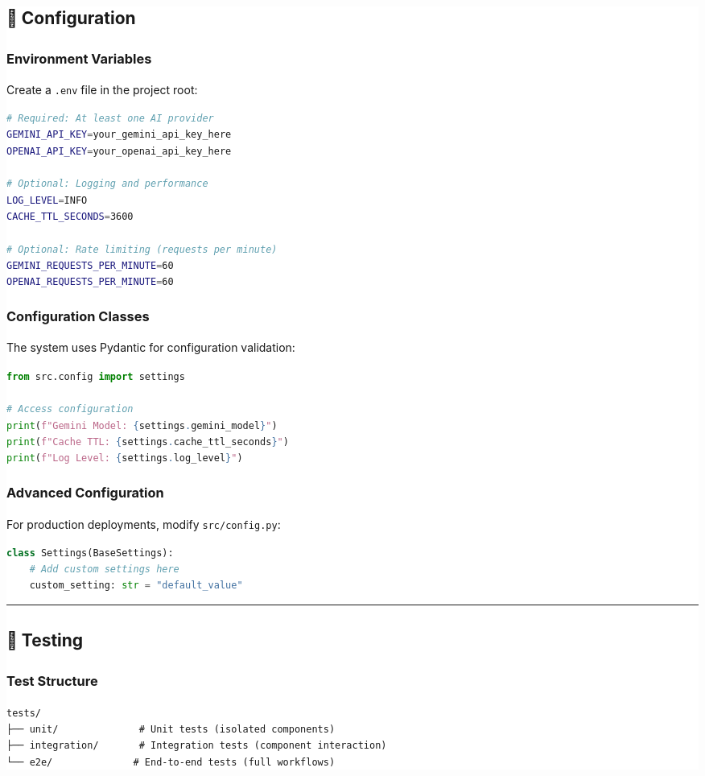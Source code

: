
## 🔧 Configuration

### Environment Variables

Create a `.env` file in the project root:

```bash
# Required: At least one AI provider
GEMINI_API_KEY=your_gemini_api_key_here
OPENAI_API_KEY=your_openai_api_key_here

# Optional: Logging and performance
LOG_LEVEL=INFO
CACHE_TTL_SECONDS=3600

# Optional: Rate limiting (requests per minute)
GEMINI_REQUESTS_PER_MINUTE=60
OPENAI_REQUESTS_PER_MINUTE=60
```

### Configuration Classes

The system uses Pydantic for configuration validation:

```python
from src.config import settings

# Access configuration
print(f"Gemini Model: {settings.gemini_model}")
print(f"Cache TTL: {settings.cache_ttl_seconds}")
print(f"Log Level: {settings.log_level}")
```

### Advanced Configuration

For production deployments, modify `src/config.py`:

```python
class Settings(BaseSettings):
    # Add custom settings here
    custom_setting: str = "default_value"
```

---

## 🧪 Testing

### Test Structure

```
tests/
├── unit/              # Unit tests (isolated components)
├── integration/       # Integration tests (component interaction)
└── e2e/              # End-to-end tests (full workflows)
```

